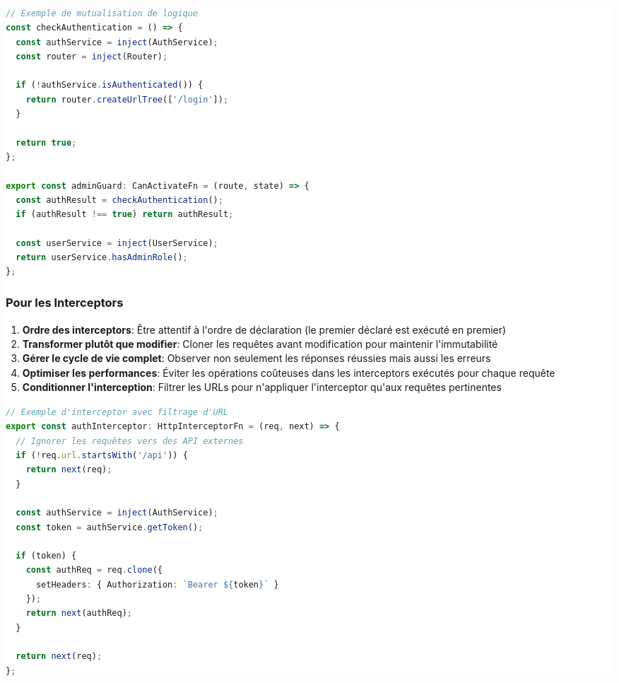 ```typescript
// Exemple de mutualisation de logique
const checkAuthentication = () => {
  const authService = inject(AuthService);
  const router = inject(Router);
  
  if (!authService.isAuthenticated()) {
    return router.createUrlTree(['/login']);
  }
  
  return true;
};

export const adminGuard: CanActivateFn = (route, state) => {
  const authResult = checkAuthentication();
  if (authResult !== true) return authResult;
  
  const userService = inject(UserService);
  return userService.hasAdminRole();
};
```

### Pour les Interceptors

1. **Ordre des interceptors**: Être attentif à l'ordre de déclaration (le premier déclaré est exécuté en premier)
2. **Transformer plutôt que modifier**: Cloner les requêtes avant modification pour maintenir l'immutabilité
3. **Gérer le cycle de vie complet**: Observer non seulement les réponses réussies mais aussi les erreurs
4. **Optimiser les performances**: Éviter les opérations coûteuses dans les interceptors exécutés pour chaque requête
5. **Conditionner l'interception**: Filtrer les URLs pour n'appliquer l'interceptor qu'aux requêtes pertinentes

```typescript
// Exemple d'interceptor avec filtrage d'URL
export const authInterceptor: HttpInterceptorFn = (req, next) => {
  // Ignorer les requêtes vers des API externes
  if (!req.url.startsWith('/api')) {
    return next(req);
  }
  
  const authService = inject(AuthService);
  const token = authService.getToken();
  
  if (token) {
    const authReq = req.clone({
      setHeaders: { Authorization: `Bearer ${token}` }
    });
    return next(authReq);
  }
  
  return next(req);
};
```
